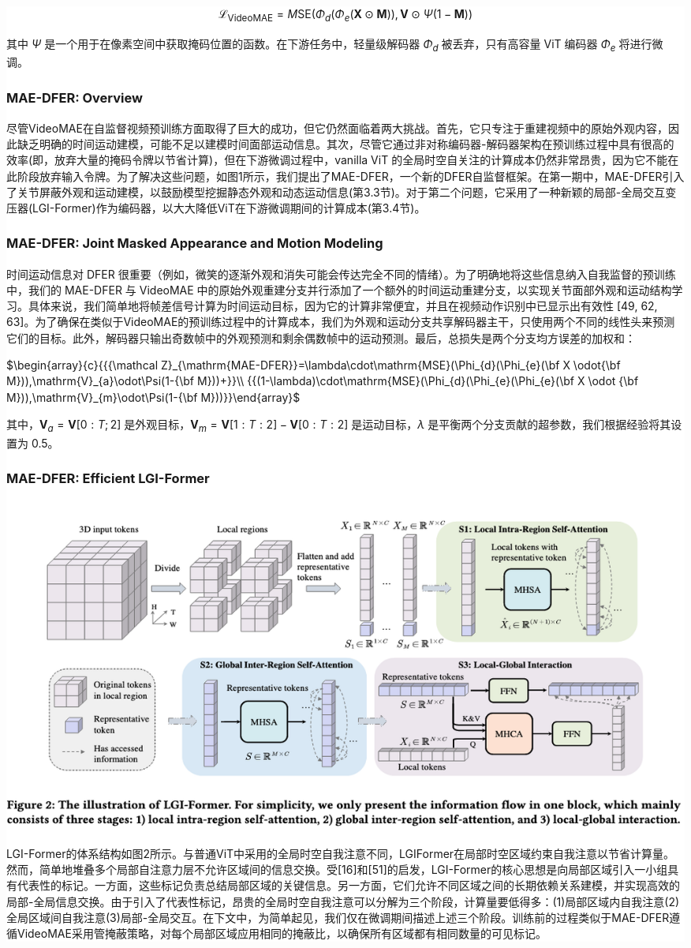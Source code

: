 $$\mathcal{L}_{\mathrm{VideoMAE}}=M\mathrm{SE}(\Phi_{d}(\Phi_{e}(\mathbf{X}\odot\mathbf{M})),\mathbf{V}\odot\Psi(1-\mathbf{M}))$$

其中 $\Psi$ 是一个用于在像素空间中获取掩码位置的函数。在下游任务中，轻量级解码器 $\Phi_d$ 被丢弃，只有高容量 ViT 编码器 $\Phi_e$ 将进行微调。

### MAE-DFER: Overview

尽管VideoMAE在自监督视频预训练方面取得了巨大的成功，但它仍然面临着两大挑战。首先，它只专注于重建视频中的原始外观内容，因此缺乏明确的时间运动建模，可能不足以建模时间面部运动信息。其次，尽管它通过非对称编码器-解码器架构在预训练过程中具有很高的效率(即，放弃大量的掩码令牌以节省计算)，但在下游微调过程中，vanilla ViT 的全局时空自关注的计算成本仍然非常昂贵，因为它不能在此阶段放弃输入令牌。为了解决这些问题，如图1所示，我们提出了MAE-DFER，一个新的DFER自监督框架。在第一期中，MAE-DFER引入了关节屏蔽外观和运动建模，以鼓励模型挖掘静态外观和动态运动信息(第3.3节)。对于第二个问题，它采用了一种新颖的局部-全局交互变压器(LGI-Former)作为编码器，以大大降低ViT在下游微调期间的计算成本(第3.4节)。

### MAE-DFER: Joint Masked Appearance and Motion Modeling

时间运动信息对 DFER 很重要（例如，微笑的逐渐外观和消失可能会传达完全不同的情绪）。为了明确地将这些信息纳入自我监督的预训练中，我们的 MAE-DFER 与 VideoMAE 中的原始外观重建分支并行添加了一个额外的时间运动重建分支，以实现关节面部外观和运动结构学习。具体来说，我们简单地将帧差信号计算为时间运动目标，因为它的计算非常便宜，并且在视频动作识别中已显示出有效性 [49, 62, 63]。为了确保在类似于VideoMAE的预训练过程中的计算成本，我们为外观和运动分支共享解码器主干，只使用两个不同的线性头来预测它们的目标。此外，解码器只输出奇数帧中的外观预测和剩余偶数帧中的运动预测。最后，总损失是两个分支均方误差的加权和：

$\begin{array}{c}{{{\mathcal Z}_{\mathrm{MAE-DFER}}=\lambda\cdot\mathrm{MSE}(\Phi_{d}(\Phi_{e}(\bf X \odot{\bf M})),\mathrm{V}_{a}\odot\Psi(1-{\bf M}))+}}\\ {{(1-\lambda)\cdot\mathrm{MSE}(\Phi_{d}(\Phi_{e}(\Phi_{e}(\bf X \odot {\bf M})),\mathrm{V}_{m}\odot\Psi(1-{\bf M}))}}\end{array}$

其中，$\mathbf{V}_{a}=\mathbf{V}[0:T;\,2]$ 是外观目标，$\mathbf{V}_{m} = \mathbf{V}[1:T:2] - \mathbf{V}[0:T:2]$ 是运动目标，$\lambda$ 是平衡两个分支贡献的超参数，我们根据经验将其设置为 0.5。

### MAE-DFER: Efficient LGI-Former

![04-02](./images/04-02.png)

LGI-Former的体系结构如图2所示。与普通ViT中采用的全局时空自我注意不同，LGIFormer在局部时空区域约束自我注意以节省计算量。然而，简单地堆叠多个局部自注意力层不允许区域间的信息交换。受[16]和[51]的启发，LGI-Former的核心思想是向局部区域引入一小组具有代表性的标记。一方面，这些标记负责总结局部区域的关键信息。另一方面，它们允许不同区域之间的长期依赖关系建模，并实现高效的局部-全局信息交换。由于引入了代表性标记，昂贵的全局时空自我注意可以分解为三个阶段，计算量要低得多：(1)局部区域内自我注意(2)全局区域间自我注意(3)局部-全局交互。在下文中，为简单起见，我们仅在微调期间描述上述三个阶段。训练前的过程类似于MAE-DFER遵循VideoMAE采用管掩蔽策略，对每个局部区域应用相同的掩蔽比，以确保所有区域都有相同数量的可见标记。
